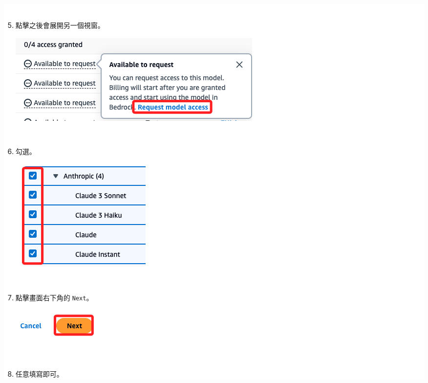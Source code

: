 <br>

5. 點擊之後會展開另一個視窗。

    ![](images/img_05.png)

<br>

6. 勾選。

    ![](images/img_06.png)

<br>

7. 點擊畫面右下角的 `Next`。

    ![](images/img_07.png)

<br>

8. 任意填寫即可。
